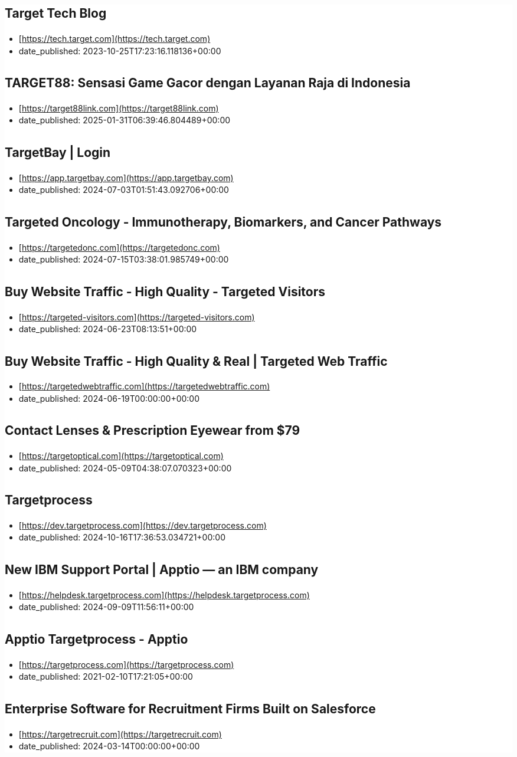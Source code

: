  ## Target Tech Blog
 - [https://tech.target.com](https://tech.target.com)
 - date_published: 2023-10-25T17:23:16.118136+00:00

 ## TARGET88: Sensasi Game Gacor dengan Layanan Raja di Indonesia
 - [https://target88link.com](https://target88link.com)
 - date_published: 2025-01-31T06:39:46.804489+00:00

 ## TargetBay | Login
 - [https://app.targetbay.com](https://app.targetbay.com)
 - date_published: 2024-07-03T01:51:43.092706+00:00

 ## Targeted Oncology - Immunotherapy, Biomarkers, and Cancer Pathways
 - [https://targetedonc.com](https://targetedonc.com)
 - date_published: 2024-07-15T03:38:01.985749+00:00

 ## Buy Website Traffic - High Quality - Targeted Visitors
 - [https://targeted-visitors.com](https://targeted-visitors.com)
 - date_published: 2024-06-23T08:13:51+00:00

 ## Buy Website Traffic - High Quality & Real | Targeted Web Traffic
 - [https://targetedwebtraffic.com](https://targetedwebtraffic.com)
 - date_published: 2024-06-19T00:00:00+00:00

 ## Contact Lenses & Prescription Eyewear from $79
 - [https://targetoptical.com](https://targetoptical.com)
 - date_published: 2024-05-09T04:38:07.070323+00:00

 ## Targetprocess
 - [https://dev.targetprocess.com](https://dev.targetprocess.com)
 - date_published: 2024-10-16T17:36:53.034721+00:00

 ## New IBM Support Portal | Apptio — an IBM company
 - [https://helpdesk.targetprocess.com](https://helpdesk.targetprocess.com)
 - date_published: 2024-09-09T11:56:11+00:00

 ## Apptio Targetprocess - Apptio
 - [https://targetprocess.com](https://targetprocess.com)
 - date_published: 2021-02-10T17:21:05+00:00

 ## Enterprise Software for Recruitment Firms Built on Salesforce
 - [https://targetrecruit.com](https://targetrecruit.com)
 - date_published: 2024-03-14T00:00:00+00:00

